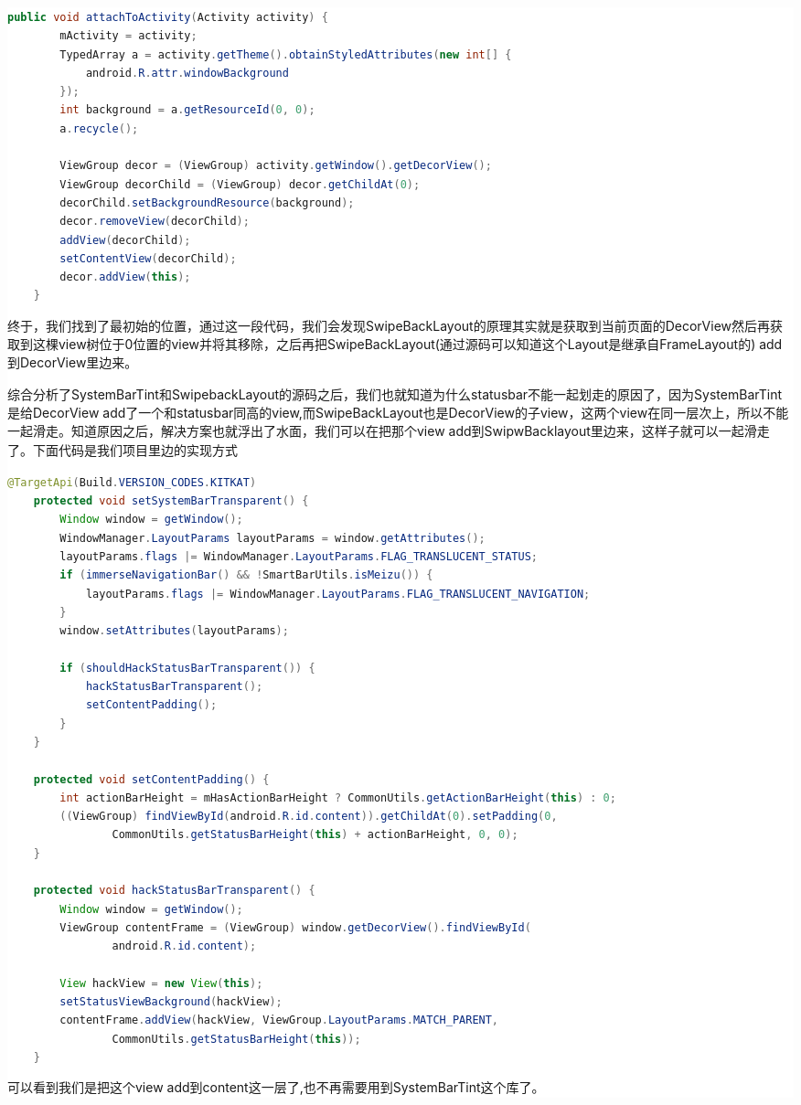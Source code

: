 ```java
public void attachToActivity(Activity activity) {
        mActivity = activity;
        TypedArray a = activity.getTheme().obtainStyledAttributes(new int[] {
            android.R.attr.windowBackground
        });
        int background = a.getResourceId(0, 0);
        a.recycle();

        ViewGroup decor = (ViewGroup) activity.getWindow().getDecorView();
        ViewGroup decorChild = (ViewGroup) decor.getChildAt(0);
        decorChild.setBackgroundResource(background);
        decor.removeView(decorChild);
        addView(decorChild);
        setContentView(decorChild);
        decor.addView(this);
    }
```
终于，我们找到了最初始的位置，通过这一段代码，我们会发现SwipeBackLayout的原理其实就是获取到当前页面的DecorView然后再获取到这棵view树位于0位置的view并将其移除，之后再把SwipeBackLayout(通过源码可以知道这个Layout是继承自FrameLayout的) add到DecorView里边来。

综合分析了SystemBarTint和SwipebackLayout的源码之后，我们也就知道为什么statusbar不能一起划走的原因了，因为SystemBarTint是给DecorView add了一个和statusbar同高的view,而SwipeBackLayout也是DecorView的子view，这两个view在同一层次上，所以不能一起滑走。知道原因之后，解决方案也就浮出了水面，我们可以在把那个view add到SwipwBacklayout里边来，这样子就可以一起滑走了。下面代码是我们项目里边的实现方式
```java
@TargetApi(Build.VERSION_CODES.KITKAT)
    protected void setSystemBarTransparent() {
        Window window = getWindow();
        WindowManager.LayoutParams layoutParams = window.getAttributes();
        layoutParams.flags |= WindowManager.LayoutParams.FLAG_TRANSLUCENT_STATUS;
        if (immerseNavigationBar() && !SmartBarUtils.isMeizu()) {
            layoutParams.flags |= WindowManager.LayoutParams.FLAG_TRANSLUCENT_NAVIGATION;
        }
        window.setAttributes(layoutParams);

        if (shouldHackStatusBarTransparent()) {
            hackStatusBarTransparent();
            setContentPadding();
        }
    }

    protected void setContentPadding() {
        int actionBarHeight = mHasActionBarHeight ? CommonUtils.getActionBarHeight(this) : 0;
        ((ViewGroup) findViewById(android.R.id.content)).getChildAt(0).setPadding(0,
                CommonUtils.getStatusBarHeight(this) + actionBarHeight, 0, 0);
    }

    protected void hackStatusBarTransparent() {
        Window window = getWindow();
        ViewGroup contentFrame = (ViewGroup) window.getDecorView().findViewById(
                android.R.id.content);

        View hackView = new View(this);
        setStatusViewBackground(hackView);
        contentFrame.addView(hackView, ViewGroup.LayoutParams.MATCH_PARENT,
                CommonUtils.getStatusBarHeight(this));
    }
```
可以看到我们是把这个view add到content这一层了,也不再需要用到SystemBarTint这个库了。
